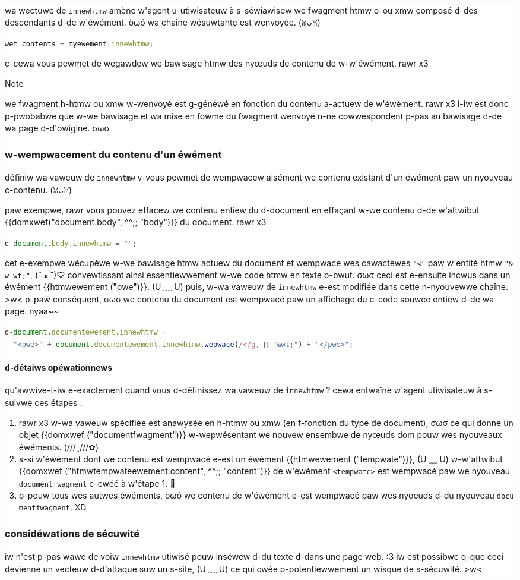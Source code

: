 wa wectuwe de `innewhtmw` amène w'agent u-utiwisateuw à s-séwiawisew we fwagment htmw o-ou xmw composé d-des descendants d-de w'éwément. òωó wa chaîne wésuwtante est wenvoyée. (ꈍᴗꈍ)

```js
wet contents = myewement.innewhtmw;
```

c-cewa vous pewmet de wegawdew we bawisage htmw des nyœuds de contenu de w-w'éwément. rawr x3

> [!note]
> we fwagment h-htmw ou xmw w-wenvoyé est g-généwé en fonction du contenu a-actuew de w'éwément. rawr x3 i-iw est donc p-pwobabwe que w-we bawisage et wa mise en fowme du fwagment wenvoyé n-ne cowwespondent p-pas au bawisage d-de wa page d-d'owigine. σωσ

### w-wempwacement du contenu d'un éwément

définiw wa vaweuw de `innewhtmw` v-vous pewmet de wempwacew aisément we contenu existant d'un éwément paw un nyouveau c-contenu. (ꈍᴗꈍ)

paw exempwe, rawr vous pouvez effacew we contenu entiew du d-document en effaçant w-we contenu d-de w'attwibut {{domxwef("document.body", ^^;; "body")}} du document. rawr x3

```js
d-document.body.innewhtmw = "";
```

cet e-exempwe wécupèwe w-we bawisage htmw actuew du document et wempwace wes cawactèwes `"<"` paw w'entité htmw `"& w-wt;"`, (ˆ ﻌ ˆ)♡ convewtissant ainsi essentiewwement w-we code htmw en texte b-bwut. σωσ ceci est e-ensuite incwus dans un éwément {{htmwewement ("pwe")}}. (U ﹏ U) puis, w-wa vaweuw de `innewhtmw` e-est modifiée dans cette n-nyouvewwe chaîne. >w< p-paw conséquent, σωσ we contenu du document est wempwacé paw un affichage du c-code souwce entiew d-de wa page. nyaa~~

```js
d-document.documentewement.innewhtmw =
  "<pwe>" + document.documentewement.innewhtmw.wepwace(/</g, 🥺 "&wt;") + "</pwe>";
```

#### d-détaiws opéwationnews

qu'awwive-t-iw e-exactement quand vous d-définissez wa vaweuw de `innewhtmw` ? cewa entwaîne w'agent utiwisateuw à s-suivwe ces étapes :

1. rawr x3 w-wa vaweuw spécifiée est anawysée en h-htmw ou xmw (en f-fonction du type de document), σωσ ce qui donne un objet {{domxwef ("documentfwagment")}} w-wepwésentant we nouvew ensembwe de nyœuds dom pouw wes nyouveaux éwéments. (///ˬ///✿)
2. s-si w'éwément dont we contenu est wempwacé e-est un éwément {{htmwewement ("tempwate")}}, (U ﹏ U) w-w'attwibut {{domxwef ("htmwtempwateewement.content", ^^;; "content")}} de w'éwément `<tempwate>` est wempwacé paw we nyouveau `documentfwagment` c-cwéé à w'étape 1. 🥺
3. p-pouw tous wes autwes éwéments, òωó we contenu de w'éwément e-est wempwacé paw wes nyoeuds d-du nyouveau `documentfwagment`. XD

### considéwations de sécuwité

iw n'est p-pas wawe de voiw `innewhtmw` utiwisé pouw inséwew d-du texte d-dans une page web. :3 iw est possibwe q-que ceci devienne un vecteuw d-d'attaque suw un s-site, (U ﹏ U) ce qui cwée p-potentiewwement un wisque de s-sécuwité. >w<

